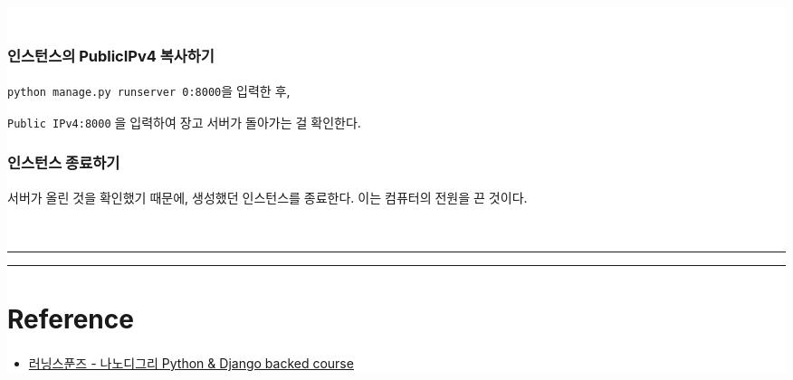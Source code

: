 <br>

### 인스턴스의 PublicIPv4 복사하기

`python manage.py runserver 0:8000`을 입력한 후,  

`Public IPv4:8000` 을 입력하여 장고 서버가 돌아가는 걸 확인한다.


### 인스턴스 종료하기

서버가 올린 것을 확인했기 때문에, 생성했던 인스턴스를 종료한다. 이는 컴퓨터의 전원을 끈 것이다.  

<br>

---

---
# Reference 

- [러닝스푼즈 - 나노디그리 Python & Django backed course](https://learningspoons.com/course/detail/django-backend/)